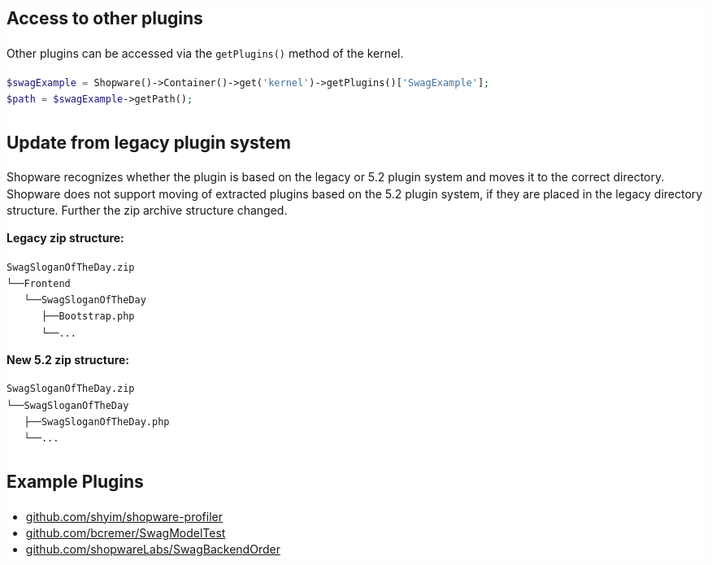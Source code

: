 ## Access to other plugins

Other plugins can be accessed via the `getPlugins()` method of the kernel.

```php
$swagExample = Shopware()->Container()->get('kernel')->getPlugins()['SwagExample'];
$path = $swagExample->getPath();
```



## Update from legacy plugin system

Shopware recognizes whether the plugin is based on the legacy or 5.2 plugin system and moves it to the correct directory. Shopware does not support moving of extracted plugins based on the 5.2 plugin system, if they are placed in the legacy directory structure.
Further the zip archive structure changed. 

**Legacy zip structure:**
```
SwagSloganOfTheDay.zip
└──Frontend
   └──SwagSloganOfTheDay
      ├──Bootstrap.php
      └──...
```

**New 5.2 zip structure:**
```
SwagSloganOfTheDay.zip
└──SwagSloganOfTheDay
   ├──SwagSloganOfTheDay.php
   └──...
```

## Example Plugins

- <a href="https://github.com/shyim/shopware-profiler">github.com/shyim/shopware-profiler</a>
- <a href="https://github.com/bcremer/SwagModelTest">github.com/bcremer/SwagModelTest</a>
- <a href="https://github.com/shopwareLabs/SwagBackendOrder">github.com/shopwareLabs/SwagBackendOrder</a>
